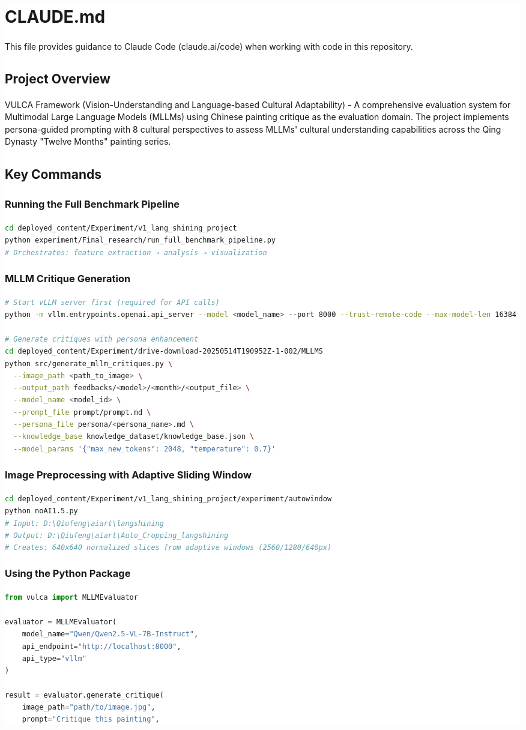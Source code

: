 # CLAUDE.md

This file provides guidance to Claude Code (claude.ai/code) when working with code in this repository.

## Project Overview

VULCA Framework (Vision-Understanding and Language-based Cultural Adaptability) - A comprehensive evaluation system for Multimodal Large Language Models (MLLMs) using Chinese painting critique as the evaluation domain. The project implements persona-guided prompting with 8 cultural perspectives to assess MLLMs' cultural understanding capabilities across the Qing Dynasty "Twelve Months" painting series.

## Key Commands

### Running the Full Benchmark Pipeline
```bash
cd deployed_content/Experiment/v1_lang_shining_project
python experiment/Final_research/run_full_benchmark_pipeline.py
# Orchestrates: feature extraction → analysis → visualization
```

### MLLM Critique Generation
```bash
# Start vLLM server first (required for API calls)
python -m vllm.entrypoints.openai.api_server --model <model_name> --port 8000 --trust-remote-code --max-model-len 16384

# Generate critiques with persona enhancement
cd deployed_content/Experiment/drive-download-20250514T190952Z-1-002/MLLMS
python src/generate_mllm_critiques.py \
  --image_path <path_to_image> \
  --output_path feedbacks/<model>/<month>/<output_file> \
  --model_name <model_id> \
  --prompt_file prompt/prompt.md \
  --persona_file persona/<persona_name>.md \
  --knowledge_base knowledge_dataset/knowledge_base.json \
  --model_params '{"max_new_tokens": 2048, "temperature": 0.7}'
```

### Image Preprocessing with Adaptive Sliding Window
```bash
cd deployed_content/Experiment/v1_lang_shining_project/experiment/autowindow
python noAI1.5.py
# Input: D:\Qiufeng\aiart\langshining
# Output: D:\Qiufeng\aiart\Auto_Cropping_langshining
# Creates: 640x640 normalized slices from adaptive windows (2560/1280/640px)
```

### Using the Python Package
```python
from vulca import MLLMEvaluator

evaluator = MLLMEvaluator(
    model_name="Qwen/Qwen2.5-VL-7B-Instruct",
    api_endpoint="http://localhost:8000",
    api_type="vllm"
)

result = evaluator.generate_critique(
    image_path="path/to/image.jpg",
    prompt="Critique this painting",
```